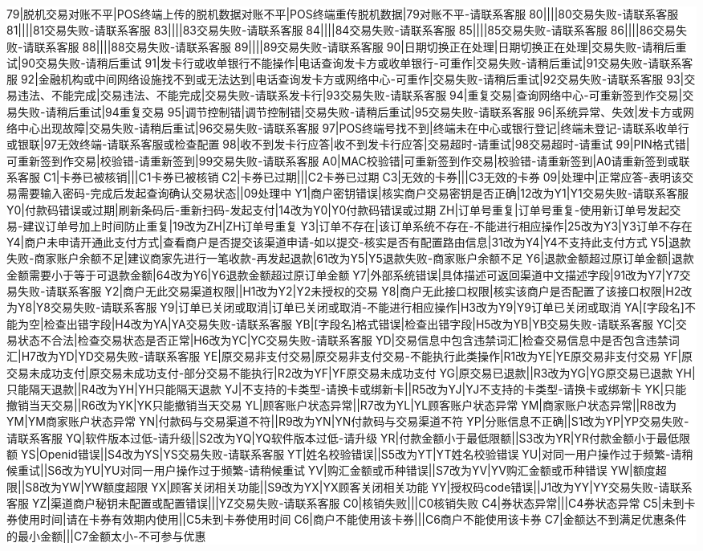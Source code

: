 79|脱机交易对账不平|POS终端上传的脱机数据对账不平|POS终端重传脱机数据|79对账不平-请联系客服
80||||80交易失败-请联系客服
81||||81交易失败-请联系客服
83||||83交易失败-请联系客服
84||||84交易失败-请联系客服
85||||85交易失败-请联系客服
86||||86交易失败-请联系客服
88||||88交易失败-请联系客服
89||||89交易失败-请联系客服
90|日期切换正在处理|日期切换正在处理|交易失败-请稍后重试|90交易失败-请稍后重试
91|发卡行或收单银行不能操作|电话查询发卡方或收单银行-可重作|交易失败-请稍后重试|91交易失败-请联系客服
92|金融机构或中间网络设施找不到或无法达到|电话查询发卡方或网络中心-可重作|交易失败-请稍后重试|92交易失败-请联系客服
93|交易违法、不能完成|交易违法、不能完成|交易失败-请联系发卡行|93交易失败-请联系客服
94|重复交易|查询网络中心-可重新签到作交易|交易失败-请稍后重试|94重复交易
95|调节控制错|调节控制错|交易失败-请稍后重试|95交易失败-请联系客服
96|系统异常、失效|发卡方或网络中心出现故障|交易失败-请稍后重试|96交易失败-请联系客服
97|POS终端号找不到|终端未在中心或银行登记|终端未登记-请联系收单行或银联|97无效终端-请联系客服或检查配置
98|收不到发卡行应答|收不到发卡行应答|交易超时-请重试|98交易超时-请重试
99|PIN格式错|可重新签到作交易|校验错-请重新签到|99交易失败-请联系客服
A0|MAC校验错|可重新签到作交易|校验错-请重新签到|A0请重新签到或联系客服
C1|卡券已被核销|||C1卡券已被核销
C2|卡券已过期|||C2卡券已过期
C3|无效的卡券|||C3无效的卡券
09|处理中|正常应答-表明该交易需要输入密码-完成后发起查询确认交易状态||09处理中
Y1|商户密钥错误|核实商户交易密钥是否正确|12改为Y1|Y1交易失败-请联系客服
Y0|付款码错误或过期|刷新条码后-重新扫码-发起支付|14改为Y0|Y0付款码错误或过期
ZH|订单号重复|订单号重复-使用新订单号发起交易-建议订单号加上时间防止重复|19改为ZH|ZH订单号重复
Y3|订单不存在|该订单系统不存在-不能进行相应操作|25改为Y3|Y3订单不存在
Y4|商户未申请开通此支付方式|查看商户是否提交该渠道申请-如以提交-核实是否有配置路由信息|31改为Y4|Y4不支持此支付方式
Y5|退款失败-商家账户余额不足|建议商家先进行一笔收款-再发起退款|61改为Y5|Y5退款失败-商家账户余额不足
Y6|退款金额超过原订单金额|退款金额需要小于等于可退款金额|64改为Y6|Y6退款金额超过原订单金额
Y7|外部系统错误|具体描述可返回渠道中文描述字段|91改为Y7|Y7交易失败-请联系客服
Y2|商户无此交易渠道权限||H1改为Y2|Y2未授权的交易
Y8|商户无此接口权限|核实该商户是否配置了该接口权限|H2改为Y8|Y8交易失败-请联系客服
Y9|订单已关闭或取消|订单已关闭或取消-不能进行相应操作|H3改为Y9|Y9订单已关闭或取消
YA|[字段名]不能为空|检查出错字段|H4改为YA|YA交易失败-请联系客服
YB|[字段名]格式错误|检查出错字段|H5改为YB|YB交易失败-请联系客服
YC|交易状态不合法|检查交易状态是否正常|H6改为YC|YC交易失败-请联系客服
YD|交易信息中包含违禁词汇|检查交易信息中是否包含违禁词汇|H7改为YD|YD交易失败-请联系客服
YE|原交易非支付交易|原交易非支付交易-不能执行此类操作|R1改为YE|YE原交易非支付交易
YF|原交易未成功支付|原交易未成功支付-部分交易不能执行|R2改为YF|YF原交易未成功支付
YG|原交易已退款||R3改为YG|YG原交易已退款
YH|只能隔天退款||R4改为YH|YH只能隔天退款
YJ|不支持的卡类型-请换卡或绑新卡||R5改为YJ|YJ不支持的卡类型-请换卡或绑新卡
YK|只能撤销当天交易||R6改为YK|YK只能撤销当天交易
YL|顾客账户状态异常||R7改为YL|YL顾客账户状态异常
YM|商家账户状态异常||R8改为YM|YM商家账户状态异常
YN|付款码与交易渠道不符||R9改为YN|YN付款码与交易渠道不符
YP|分账信息不正确||S1改为YP|YP交易失败-请联系客服
YQ|软件版本过低-请升级||S2改为YQ|YQ软件版本过低-请升级
YR|付款金额小于最低限额||S3改为YR|YR付款金额小于最低限额
YS|Openid错误||S4改为YS|YS交易失败-请联系客服
YT|姓名校验错误||S5改为YT|YT姓名校验错误
YU|对同一用户操作过于频繁-请稍候重试||S6改为YU|YU对同一用户操作过于频繁-请稍候重试
YV|购汇金额或币种错误||S7改为YV|YV购汇金额或币种错误
YW|额度超限||S8改为YW|YW额度超限
YX|顾客关闭相关功能||S9改为YX|YX顾客关闭相关功能
YY|授权码code错误||J1改为YY|YY交易失败-请联系客服
YZ|渠道商户秘钥未配置或配置错误|||YZ交易失败-请联系客服
C0|核销失败|||C0核销失败
C4|券状态异常|||C4券状态异常
C5|未到卡券使用时间|请在卡券有效期内使用||C5未到卡券使用时间
C6|商户不能使用该卡券|||C6商户不能使用该卡券
C7|金额达不到满足优惠条件的最小金额|||C7金额太小-不可参与优惠